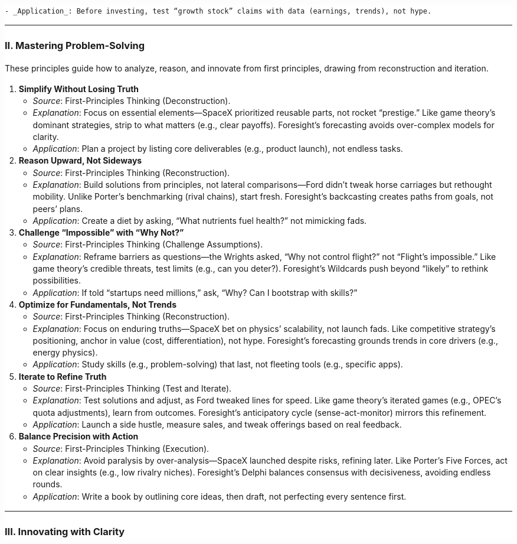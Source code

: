     - _Application_: Before investing, test “growth stock” claims with data (earnings, trends), not hype.

---

### II. Mastering Problem-Solving

These principles guide how to analyze, reason, and innovate from first principles, drawing from reconstruction and iteration.

1. **Simplify Without Losing Truth**
    - _Source_: First-Principles Thinking (Deconstruction).
    - _Explanation_: Focus on essential elements—SpaceX prioritized reusable parts, not rocket “prestige.” Like game theory’s dominant strategies, strip to what matters (e.g., clear payoffs). Foresight’s forecasting avoids over-complex models for clarity.
    - _Application_: Plan a project by listing core deliverables (e.g., product launch), not endless tasks.
2. **Reason Upward, Not Sideways**
    - _Source_: First-Principles Thinking (Reconstruction).
    - _Explanation_: Build solutions from principles, not lateral comparisons—Ford didn’t tweak horse carriages but rethought mobility. Unlike Porter’s benchmarking (rival chains), start fresh. Foresight’s backcasting creates paths from goals, not peers’ plans.
    - _Application_: Create a diet by asking, “What nutrients fuel health?” not mimicking fads.
3. **Challenge “Impossible” with “Why Not?”**
    - _Source_: First-Principles Thinking (Challenge Assumptions).
    - _Explanation_: Reframe barriers as questions—the Wrights asked, “Why not control flight?” not “Flight’s impossible.” Like game theory’s credible threats, test limits (e.g., can you deter?). Foresight’s Wildcards push beyond “likely” to rethink possibilities.
    - _Application_: If told “startups need millions,” ask, “Why? Can I bootstrap with skills?”
4. **Optimize for Fundamentals, Not Trends**
    - _Source_: First-Principles Thinking (Reconstruction).
    - _Explanation_: Focus on enduring truths—SpaceX bet on physics’ scalability, not launch fads. Like competitive strategy’s positioning, anchor in value (cost, differentiation), not hype. Foresight’s forecasting grounds trends in core drivers (e.g., energy physics).
    - _Application_: Study skills (e.g., problem-solving) that last, not fleeting tools (e.g., specific apps).
5. **Iterate to Refine Truth**
    - _Source_: First-Principles Thinking (Test and Iterate).
    - _Explanation_: Test solutions and adjust, as Ford tweaked lines for speed. Like game theory’s iterated games (e.g., OPEC’s quota adjustments), learn from outcomes. Foresight’s anticipatory cycle (sense-act-monitor) mirrors this refinement.
    - _Application_: Launch a side hustle, measure sales, and tweak offerings based on real feedback.
6. **Balance Precision with Action**
    - _Source_: First-Principles Thinking (Execution).
    - _Explanation_: Avoid paralysis by over-analysis—SpaceX launched despite risks, refining later. Like Porter’s Five Forces, act on clear insights (e.g., low rivalry niches). Foresight’s Delphi balances consensus with decisiveness, avoiding endless rounds.
    - _Application_: Write a book by outlining core ideas, then draft, not perfecting every sentence first.

---

### III. Innovating with Clarity
